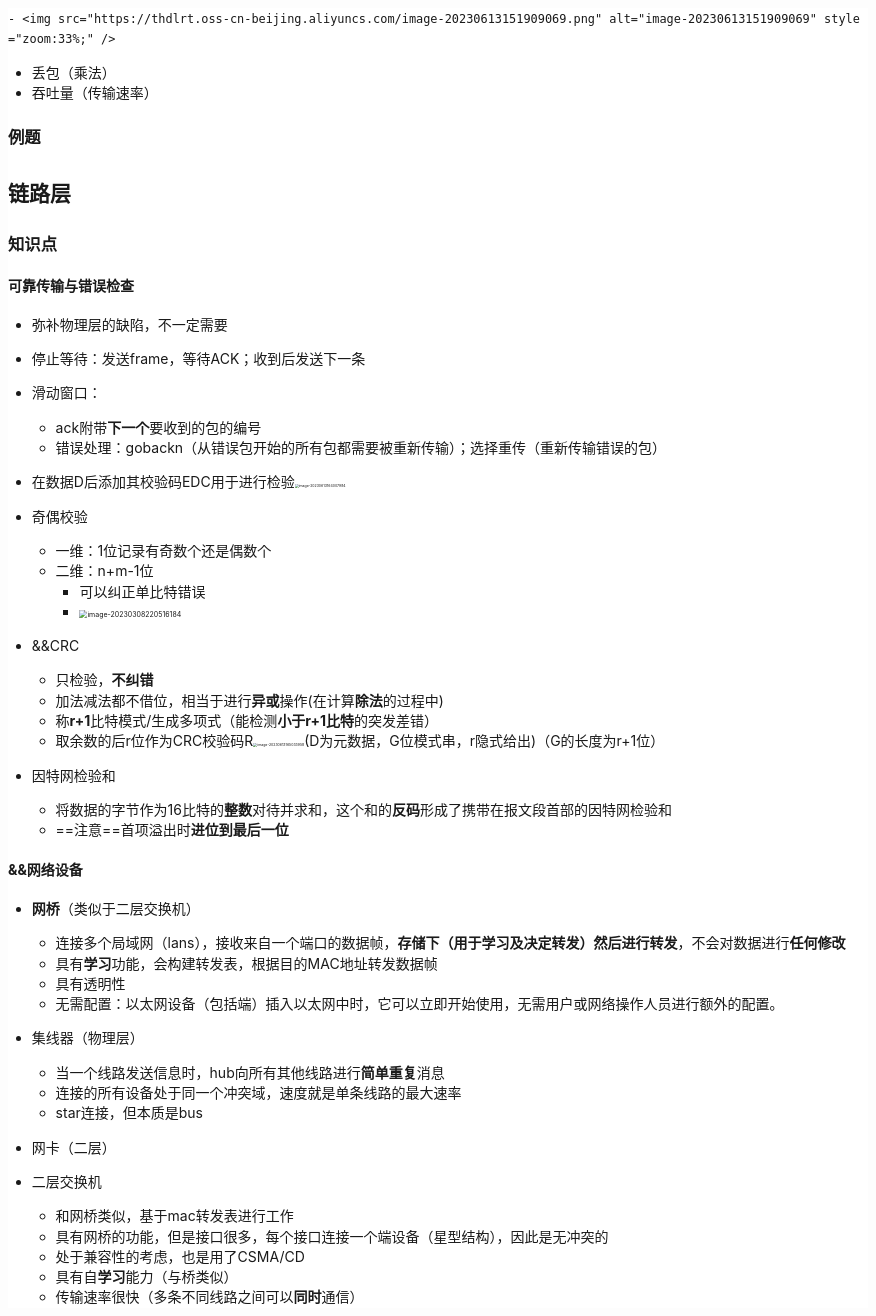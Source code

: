     - <img src="https://thdlrt.oss-cn-beijing.aliyuncs.com/image-20230613151909069.png" alt="image-20230613151909069" style="zoom:33%;" />
  - 丢包（乘法）
  - 吞吐量（传输速率）

### 例题

## 链路层

### 知识点

#### 可靠传输与错误检查

- 弥补物理层的缺陷，不一定需要
- 停止等待：发送frame，等待ACK；收到后发送下一条
- 滑动窗口：
  - ack附带**下一个**要收到的包的编号
  - 错误处理：gobackn（从错误包开始的所有包都需要被重新传输）；选择重传（重新传输错误的包）
- 在数据D后添加其校验码EDC用于进行检验<img src="https://thdlrt.oss-cn-beijing.aliyuncs.com/image-20230613164007984.png" alt="image-20230613164007984" style="zoom:25%;" />
- 奇偶校验
  - 一维：1位记录有奇数个还是偶数个
  - 二维：n+m-1位
    - 可以纠正单比特错误
    - <img src="https://thdlrt.oss-cn-beijing.aliyuncs.com/image-20230308220516184.png" alt="image-20230308220516184" style="zoom: 50%;" />

- &&CRC
  - 只检验，**不纠错**
  - 加法减法都不借位，相当于进行**异或**操作(在计算**除法**的过程中)
  - 称**r+1**比特模式/生成多项式（能检测**小于r+1比特**的突发差错）
  - 取余数的后r位作为CRC校验码R<img src="https://thdlrt.oss-cn-beijing.aliyuncs.com/image-20230613165033958.png" alt="image-20230613165033958" style="zoom: 25%;" />(D为元数据，G位模式串，r隐式给出)（G的长度为r+1位）
- 因特网检验和
  - 将数据的字节作为16比特的**整数**对待并求和，这个和的**反码**形成了携带在报文段首部的因特网检验和
  - ==注意==首项溢出时**进位到最后一位**

#### &&网络设备

- **网桥**（类似于二层交换机）
  - 连接多个局域网（lans），接收来自一个端口的数据帧，**存储下（用于学习及决定转发）然后进行转发**，不会对数据进行**任何修改**
  - 具有**学习**功能，会构建转发表，根据目的MAC地址转发数据帧
  - 具有透明性
  - 无需配置：以太网设备（包括端）插入以太网中时，它可以立即开始使用，无需用户或网络操作人员进行额外的配置。

- 集线器（物理层）
  - 当一个线路发送信息时，hub向所有其他线路进行**简单重复**消息
  - 连接的所有设备处于同一个冲突域，速度就是单条线路的最大速率
  - star连接，但本质是bus

- 网卡（二层）
  
- 二层交换机
  - 和网桥类似，基于mac转发表进行工作
  - 具有网桥的功能，但是接口很多，每个接口连接一个端设备（星型结构），因此是无冲突的
  - 处于兼容性的考虑，也是用了CSMA/CD
  - 具有自**学习**能力（与桥类似）
  - 传输速率很快（多条不同线路之间可以**同时**通信）
